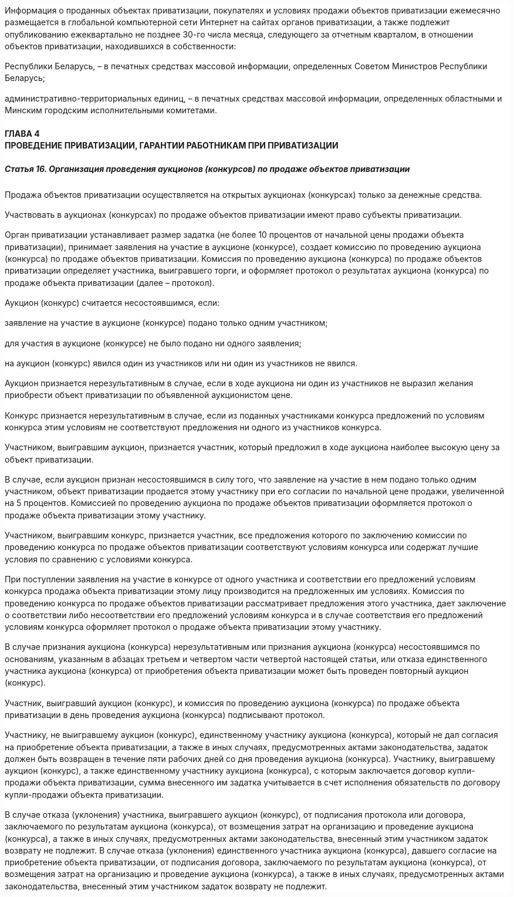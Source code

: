 <p>Информация о проданных объектах приватизации, покупателях и условиях продажи объектов приватизации ежемесячно размещается в глобальной компьютерной сети Интернет на сайтах органов приватизации, а также подлежит опубликованию ежеквартально не позднее 30-го числа месяца, следующего за отчетным кварталом, в отношении объектов приватизации, находившихся в собственности:</p>
<p>Республики Беларусь, – в печатных средствах массовой информации, определенных Советом Министров Республики Беларусь;</p>
<p>административно-территориальных единиц, – в печатных средствах массовой информации, определенных областными и Минским городским исполнительными комитетами.</p>
<h4>ГЛАВА 4<br>ПРОВЕДЕНИЕ ПРИВАТИЗАЦИИ, ГАРАНТИИ РАБОТНИКАМ ПРИ ПРИВАТИЗАЦИИ</h4>
<h5>Статья 16. Организация проведения аукционов (конкурсов) по продаже объектов приватизации</h5>
<p>Продажа объектов приватизации осуществляется на открытых аукционах (конкурсах) только за денежные средства.</p>
<p>Участвовать в аукционах (конкурсах) по продаже объектов приватизации имеют право субъекты приватизации.</p>
<p>Орган приватизации устанавливает размер задатка (не более 10 процентов от начальной цены продажи объекта приватизации), принимает заявления на участие в аукционе (конкурсе), создает комиссию по проведению аукциона (конкурса) по продаже объектов приватизации. Комиссия по проведению аукциона (конкурса) по продаже объектов приватизации определяет участника, выигравшего торги, и оформляет протокол о результатах аукциона (конкурса) по продаже объекта приватизации (далее – протокол).</p>
<p>Аукцион (конкурс) считается несостоявшимся, если:</p>
<p>заявление на участие в аукционе (конкурсе) подано только одним участником;</p>
<p>для участия в аукционе (конкурсе) не было подано ни одного заявления;</p>
<p>на аукцион (конкурс) явился один из участников или ни один из участников не явился.</p>
<p>Аукцион признается нерезультативным в случае, если в ходе аукциона ни один из участников не выразил желания приобрести объект приватизации по объявленной аукционистом цене.</p>
<p>Конкурс признается нерезультативным в случае, если из поданных участниками конкурса предложений по условиям конкурса этим условиям не соответствуют предложения ни одного из участников конкурса.</p>
<p>Участником, выигравшим аукцион, признается участник, который предложил в ходе аукциона наиболее высокую цену за объект приватизации.</p>
<p>В случае, если аукцион признан несостоявшимся в силу того, что заявление на участие в нем подано только одним участником, объект приватизации продается этому участнику при его согласии по начальной цене продажи, увеличенной на 5 процентов. Комиссией по проведению аукциона по продаже объектов приватизации оформляется протокол о продаже объекта приватизации этому участнику.</p>
<p>Участником, выигравшим конкурс, признается участник, все предложения которого по заключению комиссии по проведению конкурса по продаже объектов приватизации соответствуют условиям конкурса или содержат лучшие условия по сравнению с условиями конкурса.</p>
<p>При поступлении заявления на участие в конкурсе от одного участника и соответствии его предложений условиям конкурса продажа объекта приватизации этому лицу производится на предложенных им условиях. Комиссия по проведению конкурса по продаже объектов приватизации рассматривает предложения этого участника, дает заключение о соответствии либо несоответствии его предложений условиям конкурса и в случае соответствия его предложений условиям конкурса оформляет протокол о продаже объекта приватизации этому участнику.</p>
<p>В случае признания аукциона (конкурса) нерезультативным или признания аукциона (конкурса) несостоявшимся по основаниям, указанным в абзацах третьем и четвертом части четвертой настоящей статьи, или отказа единственного участника аукциона (конкурса) от приобретения объекта приватизации может быть проведен повторный аукцион (конкурс).</p>
<p>Участник, выигравший аукцион (конкурс), и комиссия по проведению аукциона (конкурса) по продаже объекта приватизации в день проведения аукциона (конкурса) подписывают протокол.</p>
<p>Участнику, не выигравшему аукцион (конкурс), единственному участнику аукциона (конкурса), который не дал согласия на приобретение объекта приватизации, а также в иных случаях, предусмотренных актами законодательства, задаток должен быть возвращен в течение пяти рабочих дней со дня проведения аукциона (конкурса). Участнику, выигравшему аукцион (конкурс), а также единственному участнику аукциона (конкурса), с которым заключается договор купли-продажи объекта приватизации, сумма внесенного им задатка учитывается в счет исполнения обязательств по договору купли-продажи объекта приватизации.</p>
<p>В случае отказа (уклонения) участника, выигравшего аукцион (конкурс), от подписания протокола или договора, заключаемого по результатам аукциона (конкурса), от возмещения затрат на организацию и проведение аукциона (конкурса), а также в иных случаях, предусмотренных актами законодательства, внесенный этим участником задаток возврату не подлежит. В случае отказа (уклонения) единственного участника аукциона (конкурса), давшего согласие на приобретение объекта приватизации, от подписания договора, заключаемого по результатам аукциона (конкурса), от возмещения затрат на организацию и проведение аукциона (конкурса), а также в иных случаях, предусмотренных актами законодательства, внесенный этим участником задаток возврату не подлежит.</p>